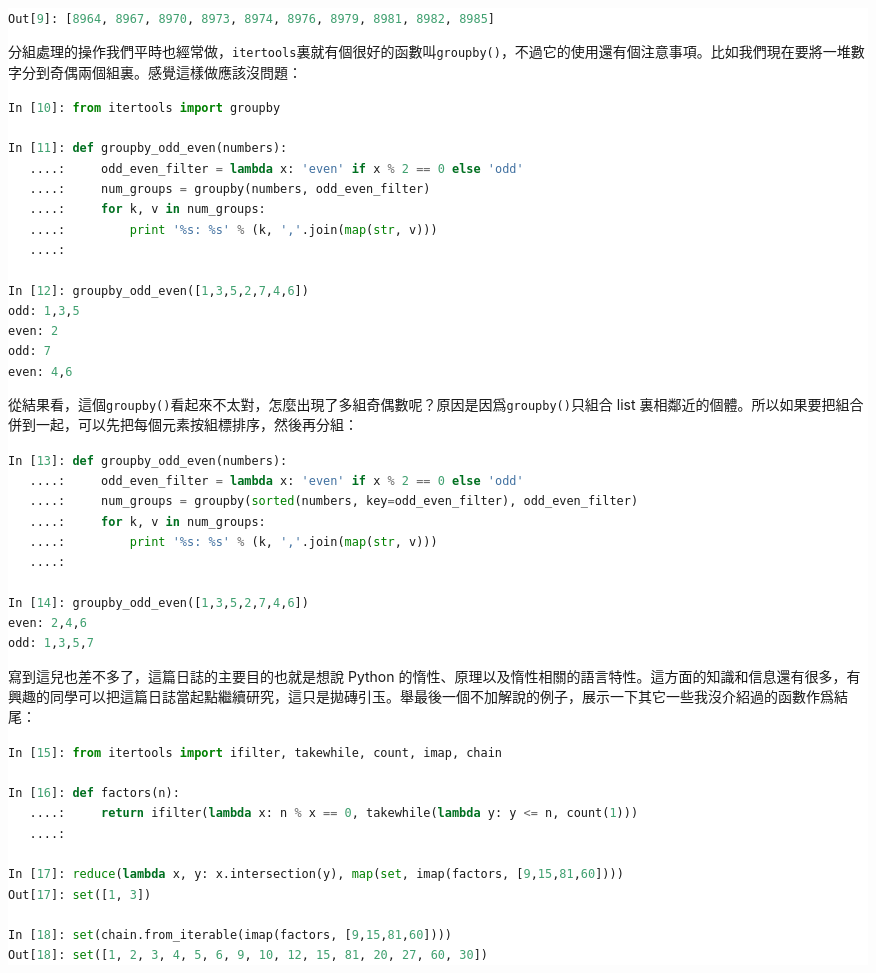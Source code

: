 ```python
Out[9]: [8964, 8967, 8970, 8973, 8974, 8976, 8979, 8981, 8982, 8985]
```

分組處理的操作我們平時也經常做，`itertools`裏就有個很好的函數叫`groupby()`，不過它的使用還有個注意事項。比如我們現在要將一堆數字分到奇偶兩個組裏。感覺這樣做應該沒問題：

```python
In [10]: from itertools import groupby

In [11]: def groupby_odd_even(numbers):
   ....:     odd_even_filter = lambda x: 'even' if x % 2 == 0 else 'odd'
   ....:     num_groups = groupby(numbers, odd_even_filter)
   ....:     for k, v in num_groups:
   ....:         print '%s: %s' % (k, ','.join(map(str, v)))
   ....:         

In [12]: groupby_odd_even([1,3,5,2,7,4,6])
odd: 1,3,5
even: 2
odd: 7
even: 4,6

```

從結果看，這個`groupby()`看起來不太對，怎麼出現了多組奇偶數呢？原因是因爲`groupby()`只組合 list 裏相鄰近的個體。所以如果要把組合併到一起，可以先把每個元素按組標排序，然後再分組：

```python
In [13]: def groupby_odd_even(numbers):
   ....:     odd_even_filter = lambda x: 'even' if x % 2 == 0 else 'odd'
   ....:     num_groups = groupby(sorted(numbers, key=odd_even_filter), odd_even_filter)
   ....:     for k, v in num_groups:
   ....:         print '%s: %s' % (k, ','.join(map(str, v)))
   ....:         

In [14]: groupby_odd_even([1,3,5,2,7,4,6])
even: 2,4,6
odd: 1,3,5,7
```

寫到這兒也差不多了，這篇日誌的主要目的也就是想說 Python 的惰性、原理以及惰性相關的語言特性。這方面的知識和信息還有很多，有興趣的同學可以把這篇日誌當起點繼續研究，這只是拋磚引玉。舉最後一個不加解說的例子，展示一下其它一些我沒介紹過的函數作爲結尾：

```python
In [15]: from itertools import ifilter, takewhile, count, imap, chain

In [16]: def factors(n):
   ....:     return ifilter(lambda x: n % x == 0, takewhile(lambda y: y <= n, count(1)))
   ....: 

In [17]: reduce(lambda x, y: x.intersection(y), map(set, imap(factors, [9,15,81,60])))
Out[17]: set([1, 3])

In [18]: set(chain.from_iterable(imap(factors, [9,15,81,60])))
Out[18]: set([1, 2, 3, 4, 5, 6, 9, 10, 12, 15, 81, 20, 27, 60, 30])
```
